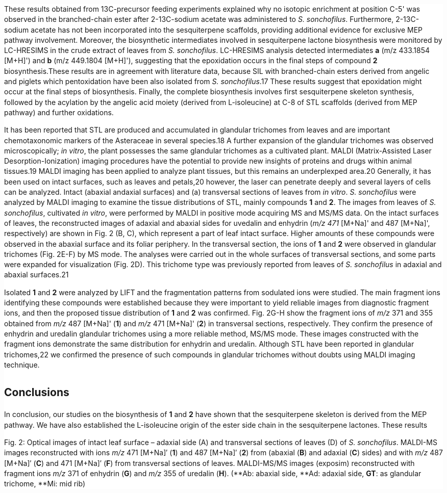 These results obtained from 13C-precursor feeding experiments explained why no isotopic enrichment at position C-5' was observed in the branched-chain ester after 2-13C-sodium acetate was administered to _S. sonchofilus_. Furthermore, 2-13C-sodium acetate has not been incorporated into the sesquiterpene scaffolds, providing additional evidence for exclusive MEP pathway involvement. Moreover, the biosynthetic intermediates involved in sesquiterpene lactone biosynthesis were monitored by LC-HRESIMS in the crude extract of leaves from _S. sonchofilus_. LC-HRESIMS analysis detected intermediates **a** (m/z 433.1854 [M+H]') and **b** (m/z 449.1804 [M+H]'), suggesting that the epoxidation occurs in the final steps of compound **2** biosynthesis.These results are in agreement with literature data, because SIL with branched-chain esters derived from angelic and piglets which pentoxidation have been also isolated from _S. sonchofilus_.17 These results suggest that epoxidation might occur at the final steps of biosynthesis. Finally, the complete biosynthesis involves first sesquiterpene skeleton synthesis, followed by the acylation by the angelic acid moiety (derived from L-isoleucine) at C-8 of STL scaffolds (derived from MEP pathway) and further oxidations.

It has been reported that STL are produced and accumulated in glandular trichomes from leaves and are important chemotaxonomic markers of the Asteraceae in several species.18 A further expansion of the glandular trichomes was observed microscopically; _in vitro_, the plant possesses the same glandular trichomes as a cultivated plant. MALDI (Matrix-Assisted Laser Desorption-Ionization) imaging procedures have the potential to provide new insights of proteins and drugs within animal tissues.19 MALDI imaging has been applied to analyze plant tissues, but this remains an underplexped area.20 Generally, it has been used on intact surfaces, such as leaves and petals,20 however, the laser can penetrate deeply and several layers of cells can be analyzed. Intact (abaxial andaxial surfaces) and \(a\) transversal sections of leaves from _in vitro_. _S. sonchofilus_ were analyzed by MALDI imaging to examine the tissue distributions of STL, mainly compounds **1** and **2**. The images from leaves of _S. sonchofilus_, cultivated _in vitro_, were performed by MALDI in positive mode acquiring MS and MS/MS data. On the intact surfaces of leaves, the reconstructed images of adaxial and abaxial sides for uvedalin and enhydrin (_m/z 471_ [M+Na]' and 487 [M+Na]', respectively) are shown in Fig. 2 (B, C), which represent a part of leaf intact surface. Higher amounts of these compounds were observed in the abaxial surface and its foliar periphery. In the transversal section, the ions of **1** and **2** were observed in glandular trichomes (Fig. 2E-F) by MS mode. The analyses were carried out in the whole surfaces of transversal sections, and some parts were expanded for visualization (Fig. 2D). This trichome type was previously reported from leaves of _S. sonchofilus_ in adaxial and abaxial surfaces.21

Isolated **1** and **2** were analyzed by LIFT and the fragmentation patterns from sodulated ions were studied. The main fragment ions identifying these compounds were established because they were important to yield reliable images from diagnostic fragment ions, and then the proposed tissue distribution of **1** and **2** was confirmed. Fig. 2G-H show the fragment ions of _m/z_ 371 and 355 obtained from _m/z_ 487 [M+Na]' (**1**) and _m/z_ 471 [M+Na]' (**2**) in transversal sections, respectively. They confirm the presence of enhydrin and uredalin glandular trichomes using a more reliable method, MS/MS mode. These images constructed with the fragment ions demonstrate the same distribution for enhydrin and uredalin. Although STL have been reported in glandular trichomes,22 we confirmed the presence of such compounds in glandular trichomes without doubts using MALDI imaging technique.

## Conclusions

In conclusion, our studies on the biosynthesis of **1** and **2** have shown that the sesquiterpene skeleton is derived from the MEP pathway. We have also established the L-isoleucine origin of the ester side chain in the sesquiterpene lactones. These results

Fig. 2: Optical images of intact leaf surface – adaxial side (A) and transversal sections of leaves (D) of _S. sonchofilus_. MALDI-MS images reconstructed with ions _m/z_ 471 [M+Na]′ (**1**) and 487 [M+Na]′ (**2**) from (abaxial (**B**) and adaxial (**C**) sides) and with _m/z_ 487 [M+Na]′ (**C**) and 471 [M+Na]′ (**F**) from transversal sections of leaves. MALDI-MS/MS images (exposim) reconstructed with fragment ions _m/z_ 371 of enhydrin (**G**) and _m/z_ 355 of uredalin (**H**). (**Ab: abaxial side, **Ad: adaxial side, **GT**: as glandular trichome, **Mi: mid rib)
